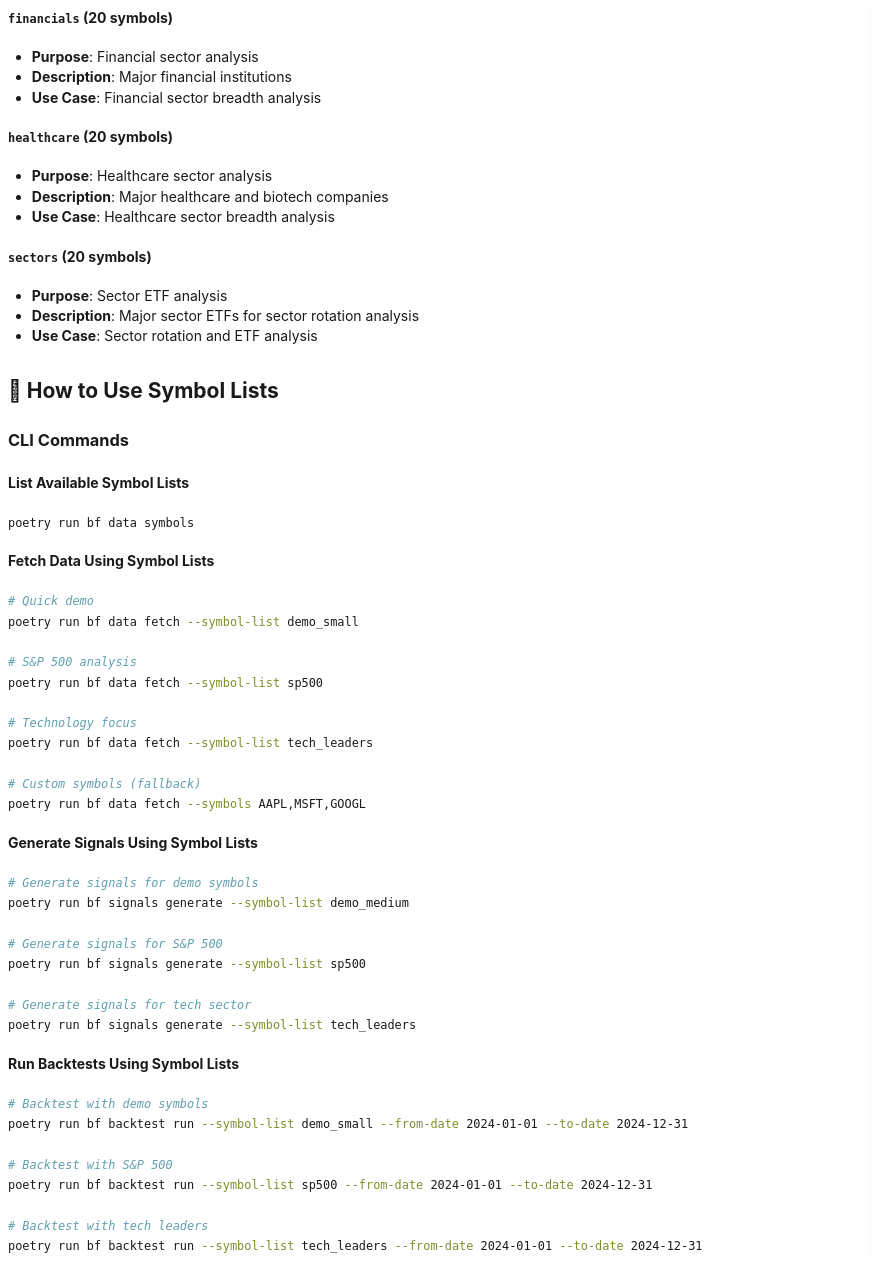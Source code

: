 #### `financials` (20 symbols)
- **Purpose**: Financial sector analysis
- **Description**: Major financial institutions
- **Use Case**: Financial sector breadth analysis

#### `healthcare` (20 symbols)
- **Purpose**: Healthcare sector analysis
- **Description**: Major healthcare and biotech companies
- **Use Case**: Healthcare sector breadth analysis

#### `sectors` (20 symbols)
- **Purpose**: Sector ETF analysis
- **Description**: Major sector ETFs for sector rotation analysis
- **Use Case**: Sector rotation and ETF analysis

## 🚀 How to Use Symbol Lists

### **CLI Commands**

#### List Available Symbol Lists
```bash
poetry run bf data symbols
```

#### Fetch Data Using Symbol Lists
```bash
# Quick demo
poetry run bf data fetch --symbol-list demo_small

# S&P 500 analysis
poetry run bf data fetch --symbol-list sp500

# Technology focus
poetry run bf data fetch --symbol-list tech_leaders

# Custom symbols (fallback)
poetry run bf data fetch --symbols AAPL,MSFT,GOOGL
```

#### Generate Signals Using Symbol Lists
```bash
# Generate signals for demo symbols
poetry run bf signals generate --symbol-list demo_medium

# Generate signals for S&P 500
poetry run bf signals generate --symbol-list sp500

# Generate signals for tech sector
poetry run bf signals generate --symbol-list tech_leaders
```

#### Run Backtests Using Symbol Lists
```bash
# Backtest with demo symbols
poetry run bf backtest run --symbol-list demo_small --from-date 2024-01-01 --to-date 2024-12-31

# Backtest with S&P 500
poetry run bf backtest run --symbol-list sp500 --from-date 2024-01-01 --to-date 2024-12-31

# Backtest with tech leaders
poetry run bf backtest run --symbol-list tech_leaders --from-date 2024-01-01 --to-date 2024-12-31
```
